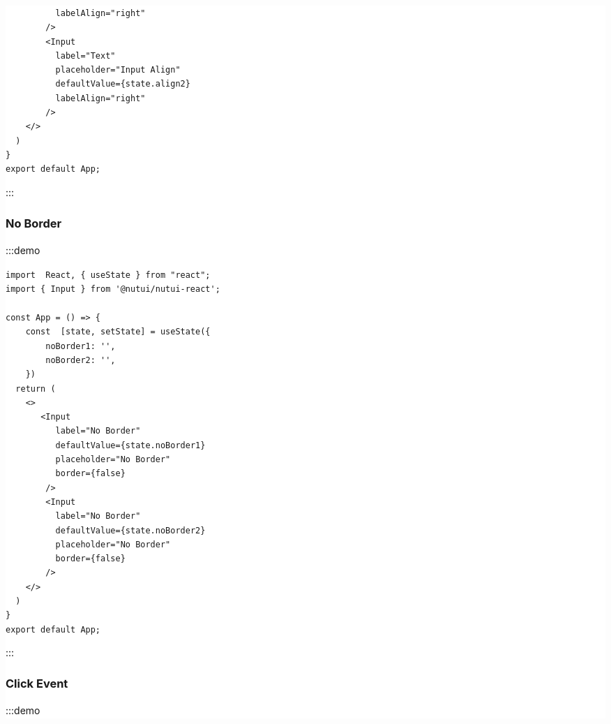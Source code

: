 ```tsx
          labelAlign="right"
        />
        <Input
          label="Text"
          placeholder="Input Align"
          defaultValue={state.align2}
          labelAlign="right"
        />
    </>
  )
}
export default App;
```
:::

### No Border

:::demo

```tsx
import  React, { useState } from "react";
import { Input } from '@nutui/nutui-react';

const App = () => {
    const  [state, setState] = useState({
        noBorder1: '',
        noBorder2: '',
    })
  return (
    <>
       <Input
          label="No Border"
          defaultValue={state.noBorder1}
          placeholder="No Border"
          border={false}
        />
        <Input
          label="No Border"
          defaultValue={state.noBorder2}
          placeholder="No Border"
          border={false}
        />
    </>
  )
}
export default App;
```
:::

### Click Event

:::demo
